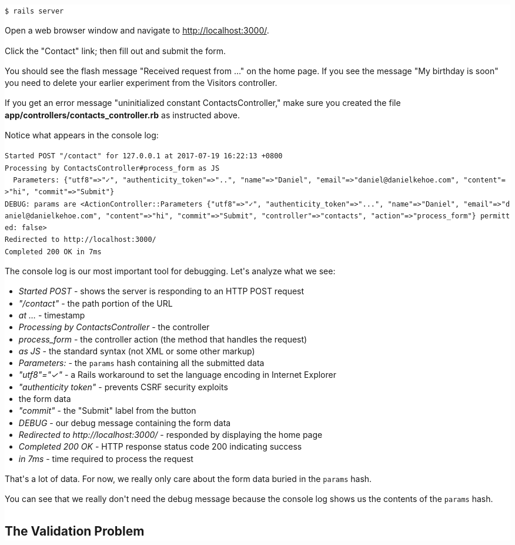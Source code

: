 ```console
$ rails server
```

Open a web browser window and navigate to
[http://localhost:3000/](http://localhost:3000).

Click the "Contact" link; then fill out and submit the form.

You should see the flash message "Received request from …" on the home
page. If you see the message "My birthday is soon" you need to delete
your earlier experiment from the Visitors controller.

If you get an error message "uninitialized constant ContactsController,"
make sure you created the file **app/controllers/contacts_controller.rb** as instructed above.

Notice what appears in the console log:


```console
Started POST "/contact" for 127.0.0.1 at 2017-07-19 16:22:13 +0800
Processing by ContactsController#process_form as JS
  Parameters: {"utf8"=>"✓", "authenticity_token"=>"..", "name"=>"Daniel", "email"=>"daniel@danielkehoe.com", "content"=>"hi", "commit"=>"Submit"}
DEBUG: params are <ActionController::Parameters {"utf8"=>"✓", "authenticity_token"=>"...", "name"=>"Daniel", "email"=>"daniel@danielkehoe.com", "content"=>"hi", "commit"=>"Submit", "controller"=>"contacts", "action"=>"process_form"} permitted: false>
Redirected to http://localhost:3000/
Completed 200 OK in 7ms
```

The console log is our most important tool for debugging. Let's analyze
what we see:

-   *Started POST* - shows the server is responding to an HTTP POST request
-   *"/contact"* - the path portion of the URL
-   *at …* - timestamp
-   *Processing by ContactsController* - the controller
-   *process_form* - the controller action (the method that handles the request)
-   *as JS* - the standard syntax (not XML or some other markup)
-   *Parameters:* - the `params` hash containing all the submitted data
-   *"utf8"="✓"* - a Rails workaround to set the language encoding in Internet Explorer
-   *"authenticity token"* - prevents CSRF security exploits
-   the form data
-   *"commit"* - the "Submit" label from the button
-   *DEBUG* - our debug message containing the form data
-   *Redirected to http://localhost:3000/* - responded by displaying the home page
-   *Completed 200 OK* - HTTP response status code 200 indicating success
-   *in 7ms* - time required to process the request

That's a lot of data. For now, we really only care about the form data
buried in the `params` hash.

You can see that we really don't need the debug message because the
console log shows us the contents of the `params` hash.

The Validation Problem
----------------------
